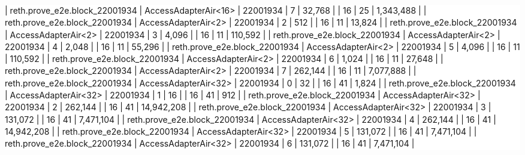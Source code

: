 | reth.prove_e2e.block_22001934 | AccessAdapterAir<16> | 22001934 | 7 | 32,768 |  | 16 | 25 | 1,343,488 | 
| reth.prove_e2e.block_22001934 | AccessAdapterAir<2> | 22001934 | 2 | 512 |  | 16 | 11 | 13,824 | 
| reth.prove_e2e.block_22001934 | AccessAdapterAir<2> | 22001934 | 3 | 4,096 |  | 16 | 11 | 110,592 | 
| reth.prove_e2e.block_22001934 | AccessAdapterAir<2> | 22001934 | 4 | 2,048 |  | 16 | 11 | 55,296 | 
| reth.prove_e2e.block_22001934 | AccessAdapterAir<2> | 22001934 | 5 | 4,096 |  | 16 | 11 | 110,592 | 
| reth.prove_e2e.block_22001934 | AccessAdapterAir<2> | 22001934 | 6 | 1,024 |  | 16 | 11 | 27,648 | 
| reth.prove_e2e.block_22001934 | AccessAdapterAir<2> | 22001934 | 7 | 262,144 |  | 16 | 11 | 7,077,888 | 
| reth.prove_e2e.block_22001934 | AccessAdapterAir<32> | 22001934 | 0 | 32 |  | 16 | 41 | 1,824 | 
| reth.prove_e2e.block_22001934 | AccessAdapterAir<32> | 22001934 | 1 | 16 |  | 16 | 41 | 912 | 
| reth.prove_e2e.block_22001934 | AccessAdapterAir<32> | 22001934 | 2 | 262,144 |  | 16 | 41 | 14,942,208 | 
| reth.prove_e2e.block_22001934 | AccessAdapterAir<32> | 22001934 | 3 | 131,072 |  | 16 | 41 | 7,471,104 | 
| reth.prove_e2e.block_22001934 | AccessAdapterAir<32> | 22001934 | 4 | 262,144 |  | 16 | 41 | 14,942,208 | 
| reth.prove_e2e.block_22001934 | AccessAdapterAir<32> | 22001934 | 5 | 131,072 |  | 16 | 41 | 7,471,104 | 
| reth.prove_e2e.block_22001934 | AccessAdapterAir<32> | 22001934 | 6 | 131,072 |  | 16 | 41 | 7,471,104 | 
